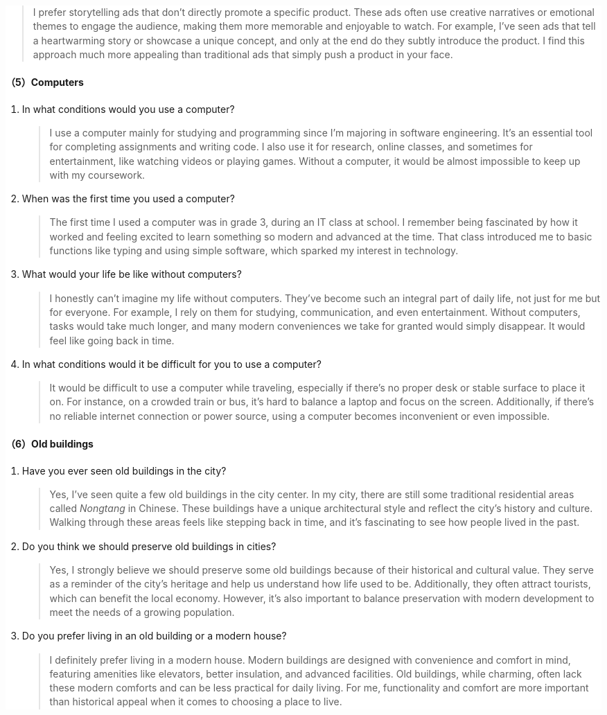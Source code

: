    > I prefer storytelling ads that don’t directly promote a specific product. These ads often use creative narratives or emotional themes to engage the audience, making them more memorable and enjoyable to watch. For example, I’ve seen ads that tell a heartwarming story or showcase a unique concept, and only at the end do they subtly introduce the product. I find this approach much more appealing than traditional ads that simply push a product in your face.

#### （5）Computers

1. In what conditions would you use a computer?

   > I use a computer mainly for studying and programming since I’m majoring in software engineering. It’s an essential tool for completing assignments and writing code. I also use it for research, online classes, and sometimes for entertainment, like watching videos or playing games. Without a computer, it would be almost impossible to keep up with my coursework.

2. When was the first time you used a computer?

   > The first time I used a computer was in grade 3, during an IT class at school. I remember being fascinated by how it worked and feeling excited to learn something so modern and advanced at the time. That class introduced me to basic functions like typing and using simple software, which sparked my interest in technology.

3. What would your life be like without computers?

   > I honestly can’t imagine my life without computers. They’ve become such an integral part of daily life, not just for me but for everyone. For example, I rely on them for studying, communication, and even entertainment. Without computers, tasks would take much longer, and many modern conveniences we take for granted would simply disappear. It would feel like going back in time.

4. In what conditions would it be difficult for you to use a computer?

   > It would be difficult to use a computer while traveling, especially if there’s no proper desk or stable surface to place it on. For instance, on a crowded train or bus, it’s hard to balance a laptop and focus on the screen. Additionally, if there’s no reliable internet connection or power source, using a computer becomes inconvenient or even impossible.

#### （6）Old buildings

1. Have you ever seen old buildings in the city?

   > Yes, I’ve seen quite a few old buildings in the city center. In my city, there are still some traditional residential areas called *Nongtang* in Chinese. These buildings have a unique architectural style and reflect the city’s history and culture. Walking through these areas feels like stepping back in time, and it’s fascinating to see how people lived in the past.

2. Do you think we should preserve old buildings in cities?

   > Yes, I strongly believe we should preserve some old buildings because of their historical and cultural value. They serve as a reminder of the city’s heritage and help us understand how life used to be. Additionally, they often attract tourists, which can benefit the local economy. However, it’s also important to balance preservation with modern development to meet the needs of a growing population.

3. Do you prefer living in an old building or a modern house?

   > I definitely prefer living in a modern house. Modern buildings are designed with convenience and comfort in mind, featuring amenities like elevators, better insulation, and advanced facilities. Old buildings, while charming, often lack these modern comforts and can be less practical for daily living. For me, functionality and comfort are more important than historical appeal when it comes to choosing a place to live.
